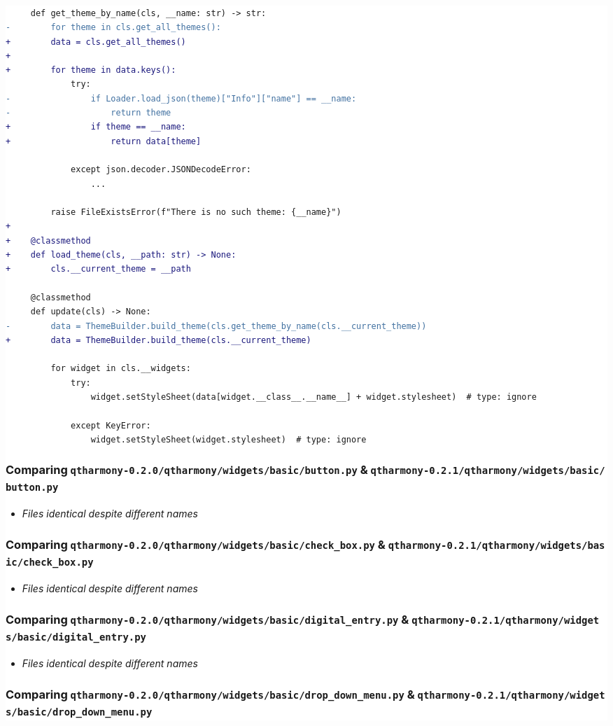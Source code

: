 ```diff
     def get_theme_by_name(cls, __name: str) -> str:
-        for theme in cls.get_all_themes():
+        data = cls.get_all_themes()
+
+        for theme in data.keys():
             try:
-                if Loader.load_json(theme)["Info"]["name"] == __name:
-                    return theme
+                if theme == __name:
+                    return data[theme]
             
             except json.decoder.JSONDecodeError:
                 ...
         
         raise FileExistsError(f"There is no such theme: {__name}")
+
+    @classmethod
+    def load_theme(cls, __path: str) -> None:
+        cls.__current_theme = __path
     
     @classmethod
     def update(cls) -> None:
-        data = ThemeBuilder.build_theme(cls.get_theme_by_name(cls.__current_theme))
+        data = ThemeBuilder.build_theme(cls.__current_theme)
 
         for widget in cls.__widgets:
             try:
                 widget.setStyleSheet(data[widget.__class__.__name__] + widget.stylesheet)  # type: ignore
             
             except KeyError:
                 widget.setStyleSheet(widget.stylesheet)  # type: ignore
```

### Comparing `qtharmony-0.2.0/qtharmony/widgets/basic/button.py` & `qtharmony-0.2.1/qtharmony/widgets/basic/button.py`

 * *Files identical despite different names*

### Comparing `qtharmony-0.2.0/qtharmony/widgets/basic/check_box.py` & `qtharmony-0.2.1/qtharmony/widgets/basic/check_box.py`

 * *Files identical despite different names*

### Comparing `qtharmony-0.2.0/qtharmony/widgets/basic/digital_entry.py` & `qtharmony-0.2.1/qtharmony/widgets/basic/digital_entry.py`

 * *Files identical despite different names*

### Comparing `qtharmony-0.2.0/qtharmony/widgets/basic/drop_down_menu.py` & `qtharmony-0.2.1/qtharmony/widgets/basic/drop_down_menu.py`
